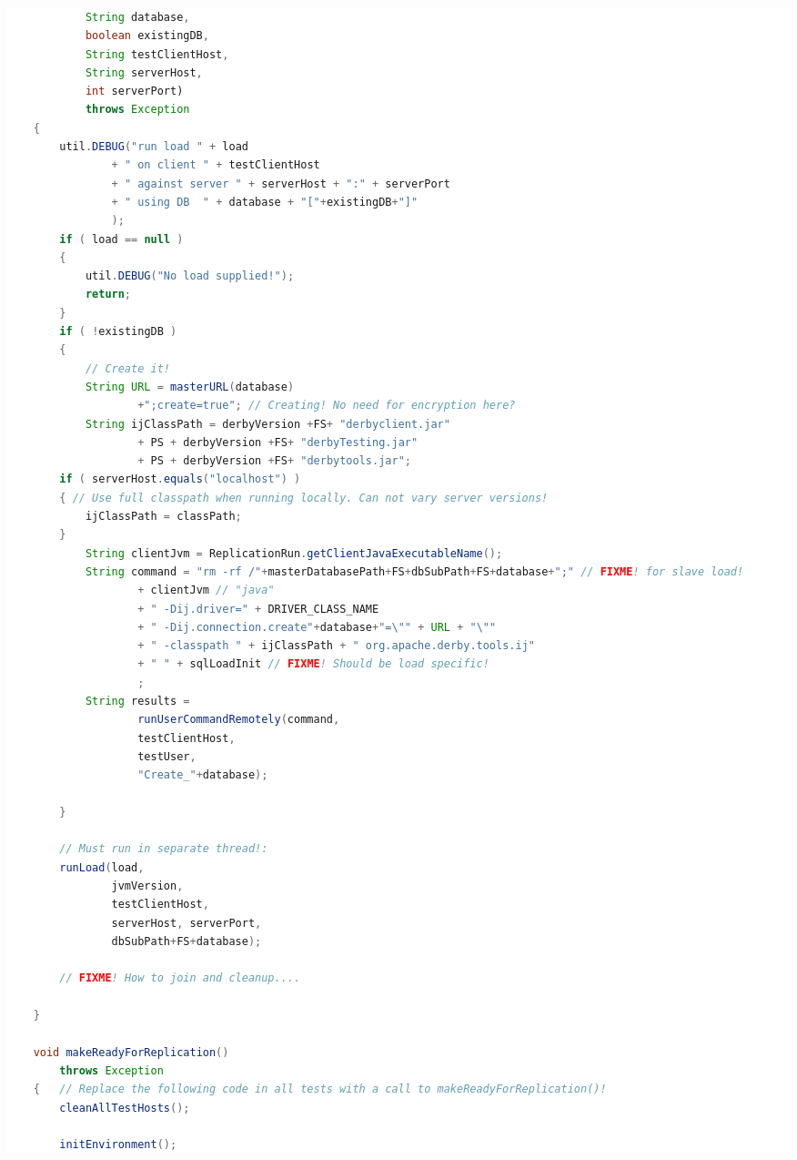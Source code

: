 ```java
            String database,
            boolean existingDB,
            String testClientHost,
            String serverHost,
            int serverPort)
            throws Exception
    {
        util.DEBUG("run load " + load
                + " on client " + testClientHost
                + " against server " + serverHost + ":" + serverPort
                + " using DB  " + database + "["+existingDB+"]"
                );
        if ( load == null )
        {
            util.DEBUG("No load supplied!");
            return;
        }
        if ( !existingDB )
        {
            // Create it!
            String URL = masterURL(database)
                    +";create=true"; // Creating! No need for encryption here?
            String ijClassPath = derbyVersion +FS+ "derbyclient.jar"
                    + PS + derbyVersion +FS+ "derbyTesting.jar"
                    + PS + derbyVersion +FS+ "derbytools.jar";
        if ( serverHost.equals("localhost") )
        { // Use full classpath when running locally. Can not vary server versions!
            ijClassPath = classPath;
        }
            String clientJvm = ReplicationRun.getClientJavaExecutableName();
            String command = "rm -rf /"+masterDatabasePath+FS+dbSubPath+FS+database+";" // FIXME! for slave load!
                    + clientJvm // "java"
                    + " -Dij.driver=" + DRIVER_CLASS_NAME
                    + " -Dij.connection.create"+database+"=\"" + URL + "\""
                    + " -classpath " + ijClassPath + " org.apache.derby.tools.ij"
                    + " " + sqlLoadInit // FIXME! Should be load specific!
                    ;
            String results =
                    runUserCommandRemotely(command,
                    testClientHost,
                    testUser,
                    "Create_"+database);
            
        }
        
        // Must run in separate thread!:
        runLoad(load,
                jvmVersion,
                testClientHost,
                serverHost, serverPort,
                dbSubPath+FS+database);
        
        // FIXME! How to join and cleanup....
        
    }

    void makeReadyForReplication()
        throws Exception
    {   // Replace the following code in all tests with a call to makeReadyForReplication()!
        cleanAllTestHosts();
        
        initEnvironment();
```